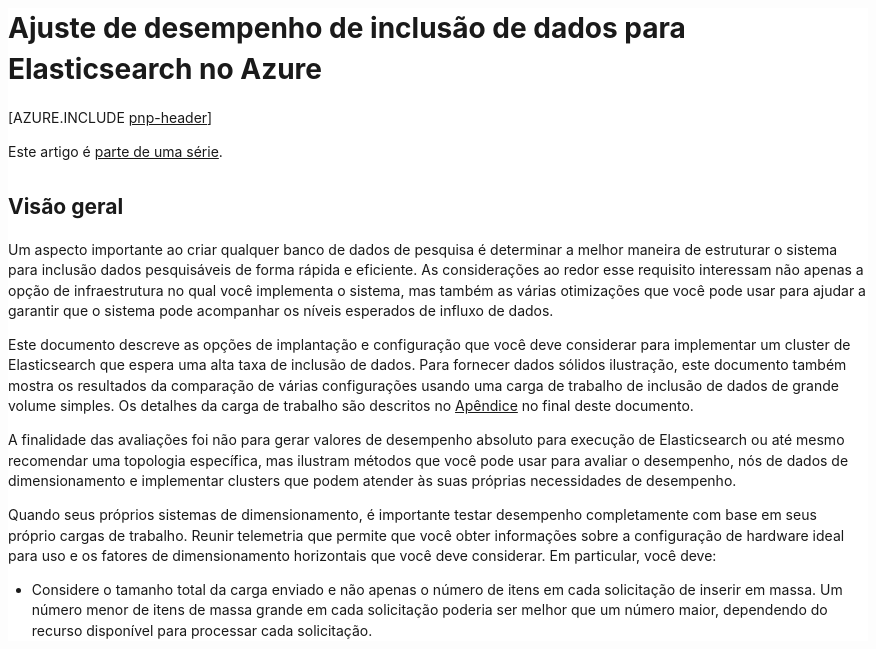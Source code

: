 <properties
   pageTitle="Ajuste de desempenho de inclusão de dados para Elasticsearch no Azure | Microsoft Azure"
   description="Como maximizar o desempenho de inclusão de dados com Elasticsearch no Azure."
   services=""
   documentationCenter="na"
   authors="dragon119"
   manager="bennage"
   editor=""
   tags=""/>

<tags
   ms.service="guidance"
   ms.devlang="na"
   ms.topic="article"
   ms.tgt_pltfrm="na"
   ms.workload="na"
   ms.date="09/22/2016"
   ms.author="masashin"/>

# <a name="tuning-data-ingestion-performance-for-elasticsearch-on-azure"></a>Ajuste de desempenho de inclusão de dados para Elasticsearch no Azure

[AZURE.INCLUDE [pnp-header](../../includes/guidance-pnp-header-include.md)]

Este artigo é [parte de uma série](guidance-elasticsearch.md). 

## <a name="overview"></a>Visão geral

Um aspecto importante ao criar qualquer banco de dados de pesquisa é determinar a melhor maneira de estruturar o sistema para inclusão dados pesquisáveis de forma rápida e eficiente. As considerações ao redor esse requisito interessam não apenas a opção de infraestrutura no qual você implementa o sistema, mas também as várias otimizações que você pode usar para ajudar a garantir que o sistema pode acompanhar os níveis esperados de influxo de dados. 

Este documento descreve as opções de implantação e configuração que você deve considerar para implementar um cluster de Elasticsearch que espera uma alta taxa de inclusão de dados. Para fornecer dados sólidos ilustração, este documento também mostra os resultados da comparação de várias configurações usando uma carga de trabalho de inclusão de dados de grande volume simples. Os detalhes da carga de trabalho são descritos no [Apêndice](#appendix-the-bulk-load-data-ingestion-performance-test) no final deste documento.

A finalidade das avaliações foi não para gerar valores de desempenho absoluto para execução de Elasticsearch ou até mesmo recomendar uma topologia específica, mas ilustram métodos que você pode usar para avaliar o desempenho, nós de dados de dimensionamento e implementar clusters que podem atender às suas próprias necessidades de desempenho. 

Quando seus próprios sistemas de dimensionamento, é importante testar desempenho completamente com base em seus próprio cargas de trabalho. Reunir telemetria que permite que você obter informações sobre a configuração de hardware ideal para uso e os fatores de dimensionamento horizontais que você deve considerar. Em particular, você deve:

- Considere o tamanho total da carga enviado e não apenas o número de itens em cada solicitação de inserir em massa. Um número menor de itens de massa grande em cada solicitação poderia ser melhor que um número maior, dependendo do recurso disponível para processar cada solicitação.
